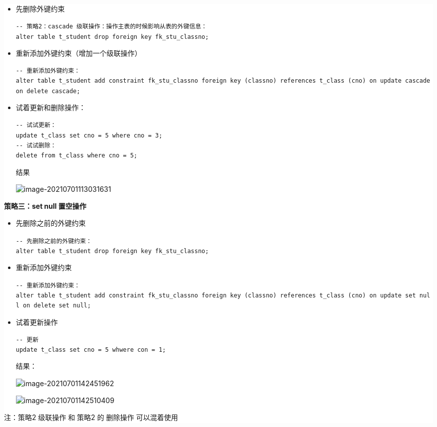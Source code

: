 * 先删除外键约束

  ```text
  -- 策略2：cascade 级联操作：操作主表的时候影响从表的外键信息：
  alter table t_student drop foreign key fk_stu_classno;
  ```

* 重新添加外键约束（增加一个级联操作）

  ```text
  -- 重新添加外键约束：
  alter table t_student add constraint fk_stu_classno foreign key (classno) references t_class (cno) on update cascade on delete cascade;
  ```

* 试着更新和删除操作：

  ```text
  -- 试试更新：
  update t_class set cno = 5 where cno = 3;
  -- 试试删除：
  delete from t_class where cno = 5;
  ```

  结果

  ![image-20210701113031631](https://gitee.com/TeaSea33/typora-picgo/raw/master/img/20210701113031.png)

**策略三：set null 置空操作**

* 先删除之前的外键约束

  ```text
  -- 先删除之前的外键约束：
  alter table t_student drop foreign key fk_stu_classno;
  ```

* 重新添加外键约束

  ```text
  -- 重新添加外键约束：
  alter table t_student add constraint fk_stu_classno foreign key (classno) references t_class (cno) on update set null on delete set null;
  ```

* 试着更新操作

  ```text
  -- 更新
  update t_class set cno = 5 whwere con = 1;
  ```

  结果：

  ![image-20210701142451962](https://gitee.com/TeaSea33/typora-picgo/raw/master/img/20210701142452.png)

  ![image-20210701142510409](https://gitee.com/TeaSea33/typora-picgo/raw/master/img/20210701142510.png)

注：策略2 级联操作 和 策略2 的 删除操作 可以混着使用
